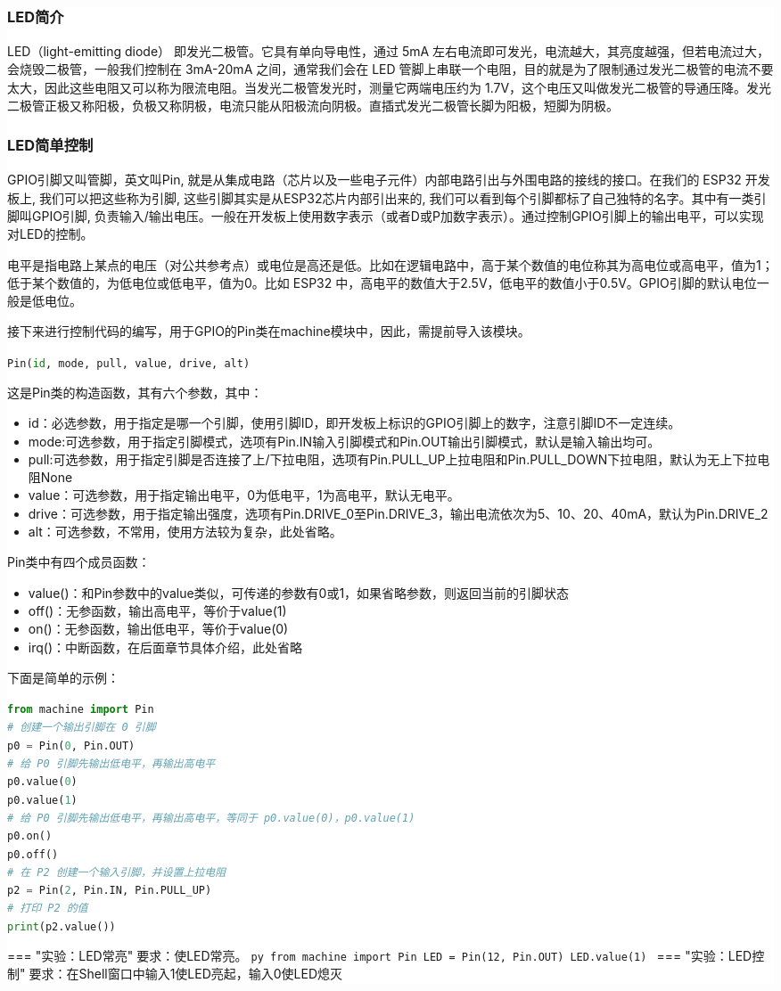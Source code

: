 ### LED简介

LED（light-emitting diode） 即发光二极管。它具有单向导电性，通过 5mA 左右电流即可发光，电流越大，其亮度越强，但若电流过大，会烧毁二极管，一般我们控制在 3mA-20mA 之间，通常我们会在 LED 管脚上串联一个电阻，目的就是为了限制通过发光二极管的电流不要太大，因此这些电阻又可以称为限流电阻。当发光二极管发光时，测量它两端电压约为 1.7V，这个电压又叫做发光二极管的导通压降。发光二极管正极又称阳极，负极又称阴极，电流只能从阳极流向阴极。直插式发光二极管长脚为阳极，短脚为阴极。

### LED简单控制

GPIO引脚又叫管脚，英文叫Pin, 就是从集成电路（芯片以及一些电子元件）内部电路引出与外围电路的接线的接口。在我们的 ESP32 开发板上, 我们可以把这些称为引脚, 这些引脚其实是从ESP32芯片内部引出来的, 我们可以看到每个引脚都标了自己独特的名字。其中有一类引脚叫GPIO引脚, 负责输入/输出电压。一般在开发板上使用数字表示（或者D或P加数字表示）。通过控制GPIO引脚上的输出电平，可以实现对LED的控制。

电平是指电路上某点的电压（对公共参考点）或电位是高还是低。比如在逻辑电路中，高于某个数值的电位称其为高电位或高电平，值为1；低于某个数值的，为低电位或低电平，值为0。比如 ESP32 中，高电平的数值大于2.5V，低电平的数值小于0.5V。GPIO引脚的默认电位一般是低电位。

接下来进行控制代码的编写，用于GPIO的Pin类在machine模块中，因此，需提前导入该模块。

```py
Pin(id, mode, pull, value, drive, alt)
```

这是Pin类的构造函数，其有六个参数，其中：

+ id：必选参数，用于指定是哪一个引脚，使用引脚ID，即开发板上标识的GPIO引脚上的数字，注意引脚ID不一定连续。
+ mode:可选参数，用于指定引脚模式，选项有Pin.IN输入引脚模式和Pin.OUT输出引脚模式，默认是输入输出均可。
+ pull:可选参数，用于指定引脚是否连接了上/下拉电阻，选项有Pin.PULL_UP上拉电阻和Pin.PULL_DOWN下拉电阻，默认为无上下拉电阻None
+ value：可选参数，用于指定输出电平，0为低电平，1为高电平，默认无电平。
+ drive：可选参数，用于指定输出强度，选项有Pin.DRIVE_0至Pin.DRIVE_3，输出电流依次为5、10、20、40mA，默认为Pin.DRIVE_2
+ alt：可选参数，不常用，使用方法较为复杂，此处省略。

Pin类中有四个成员函数：

+ value()：和Pin参数中的value类似，可传递的参数有0或1，如果省略参数，则返回当前的引脚状态
+ off()：无参函数，输出高电平，等价于value(1)
+ on()：无参函数，输出低电平，等价于value(0)
+ irq()：中断函数，在后面章节具体介绍，此处省略

下面是简单的示例：

```py
from machine import Pin
# 创建一个输出引脚在 0 引脚
p0 = Pin(0, Pin.OUT)
# 给 P0 引脚先输出低电平，再输出高电平
p0.value(0)
p0.value(1)
# 给 P0 引脚先输出低电平，再输出高电平，等同于 p0.value(0)，p0.value(1)
p0.on()
p0.off()
# 在 P2 创建一个输入引脚，并设置上拉电阻
p2 = Pin(2, Pin.IN, Pin.PULL_UP)
# 打印 P2 的值
print(p2.value())
```

=== "实验：LED常亮"
	要求：使LED常亮。
	```py
	from machine import Pin
	LED = Pin(12, Pin.OUT)
	LED.value(1)
	```
=== "实验：LED控制"
	要求：在Shell窗口中输入1使LED亮起，输入0使LED熄灭
